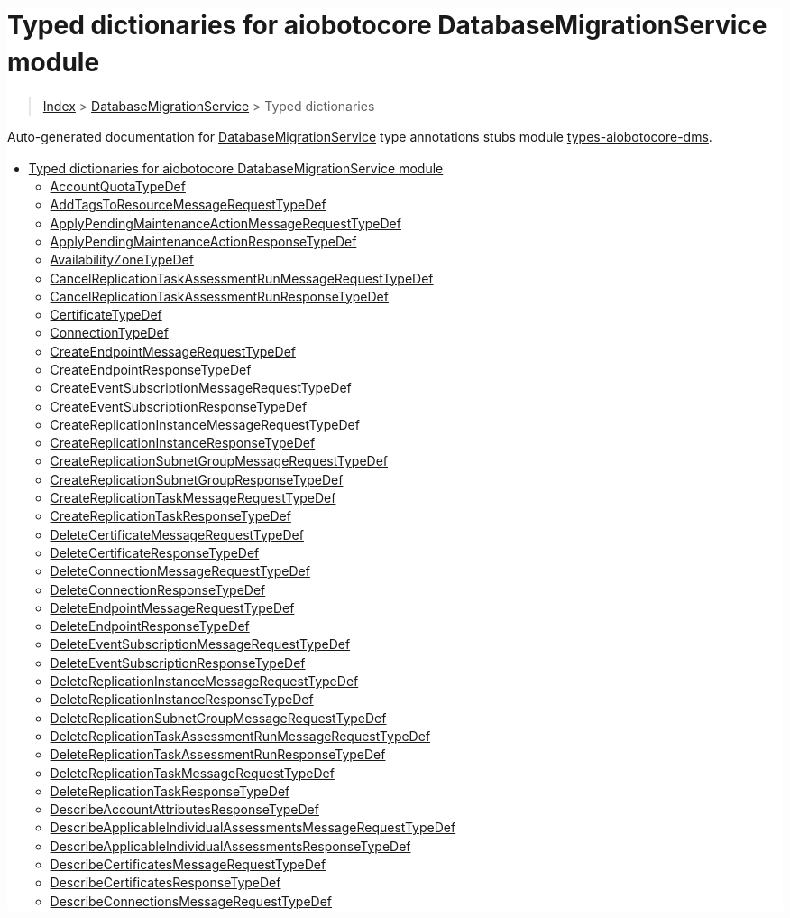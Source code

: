 <a id="typed-dictionaries-for-aiobotocore-databasemigrationservice-module"></a>

# Typed dictionaries for aiobotocore DatabaseMigrationService module

> [Index](..) > [DatabaseMigrationService](.) > Typed dictionaries

Auto-generated documentation for
[DatabaseMigrationService](https://boto3.amazonaws.com/v1/documentation/api/latest/reference/services/dms.html#DatabaseMigrationService)
type annotations stubs module
[types-aiobotocore-dms](https://pypi.org/project/types-aiobotocore-dms/).

- [Typed dictionaries for aiobotocore DatabaseMigrationService module](#typed-dictionaries-for-aiobotocore-databasemigrationservice-module)
  - [AccountQuotaTypeDef](#accountquotatypedef)
  - [AddTagsToResourceMessageRequestTypeDef](#addtagstoresourcemessagerequesttypedef)
  - [ApplyPendingMaintenanceActionMessageRequestTypeDef](#applypendingmaintenanceactionmessagerequesttypedef)
  - [ApplyPendingMaintenanceActionResponseTypeDef](#applypendingmaintenanceactionresponsetypedef)
  - [AvailabilityZoneTypeDef](#availabilityzonetypedef)
  - [CancelReplicationTaskAssessmentRunMessageRequestTypeDef](#cancelreplicationtaskassessmentrunmessagerequesttypedef)
  - [CancelReplicationTaskAssessmentRunResponseTypeDef](#cancelreplicationtaskassessmentrunresponsetypedef)
  - [CertificateTypeDef](#certificatetypedef)
  - [ConnectionTypeDef](#connectiontypedef)
  - [CreateEndpointMessageRequestTypeDef](#createendpointmessagerequesttypedef)
  - [CreateEndpointResponseTypeDef](#createendpointresponsetypedef)
  - [CreateEventSubscriptionMessageRequestTypeDef](#createeventsubscriptionmessagerequesttypedef)
  - [CreateEventSubscriptionResponseTypeDef](#createeventsubscriptionresponsetypedef)
  - [CreateReplicationInstanceMessageRequestTypeDef](#createreplicationinstancemessagerequesttypedef)
  - [CreateReplicationInstanceResponseTypeDef](#createreplicationinstanceresponsetypedef)
  - [CreateReplicationSubnetGroupMessageRequestTypeDef](#createreplicationsubnetgroupmessagerequesttypedef)
  - [CreateReplicationSubnetGroupResponseTypeDef](#createreplicationsubnetgroupresponsetypedef)
  - [CreateReplicationTaskMessageRequestTypeDef](#createreplicationtaskmessagerequesttypedef)
  - [CreateReplicationTaskResponseTypeDef](#createreplicationtaskresponsetypedef)
  - [DeleteCertificateMessageRequestTypeDef](#deletecertificatemessagerequesttypedef)
  - [DeleteCertificateResponseTypeDef](#deletecertificateresponsetypedef)
  - [DeleteConnectionMessageRequestTypeDef](#deleteconnectionmessagerequesttypedef)
  - [DeleteConnectionResponseTypeDef](#deleteconnectionresponsetypedef)
  - [DeleteEndpointMessageRequestTypeDef](#deleteendpointmessagerequesttypedef)
  - [DeleteEndpointResponseTypeDef](#deleteendpointresponsetypedef)
  - [DeleteEventSubscriptionMessageRequestTypeDef](#deleteeventsubscriptionmessagerequesttypedef)
  - [DeleteEventSubscriptionResponseTypeDef](#deleteeventsubscriptionresponsetypedef)
  - [DeleteReplicationInstanceMessageRequestTypeDef](#deletereplicationinstancemessagerequesttypedef)
  - [DeleteReplicationInstanceResponseTypeDef](#deletereplicationinstanceresponsetypedef)
  - [DeleteReplicationSubnetGroupMessageRequestTypeDef](#deletereplicationsubnetgroupmessagerequesttypedef)
  - [DeleteReplicationTaskAssessmentRunMessageRequestTypeDef](#deletereplicationtaskassessmentrunmessagerequesttypedef)
  - [DeleteReplicationTaskAssessmentRunResponseTypeDef](#deletereplicationtaskassessmentrunresponsetypedef)
  - [DeleteReplicationTaskMessageRequestTypeDef](#deletereplicationtaskmessagerequesttypedef)
  - [DeleteReplicationTaskResponseTypeDef](#deletereplicationtaskresponsetypedef)
  - [DescribeAccountAttributesResponseTypeDef](#describeaccountattributesresponsetypedef)
  - [DescribeApplicableIndividualAssessmentsMessageRequestTypeDef](#describeapplicableindividualassessmentsmessagerequesttypedef)
  - [DescribeApplicableIndividualAssessmentsResponseTypeDef](#describeapplicableindividualassessmentsresponsetypedef)
  - [DescribeCertificatesMessageRequestTypeDef](#describecertificatesmessagerequesttypedef)
  - [DescribeCertificatesResponseTypeDef](#describecertificatesresponsetypedef)
  - [DescribeConnectionsMessageRequestTypeDef](#describeconnectionsmessagerequesttypedef)